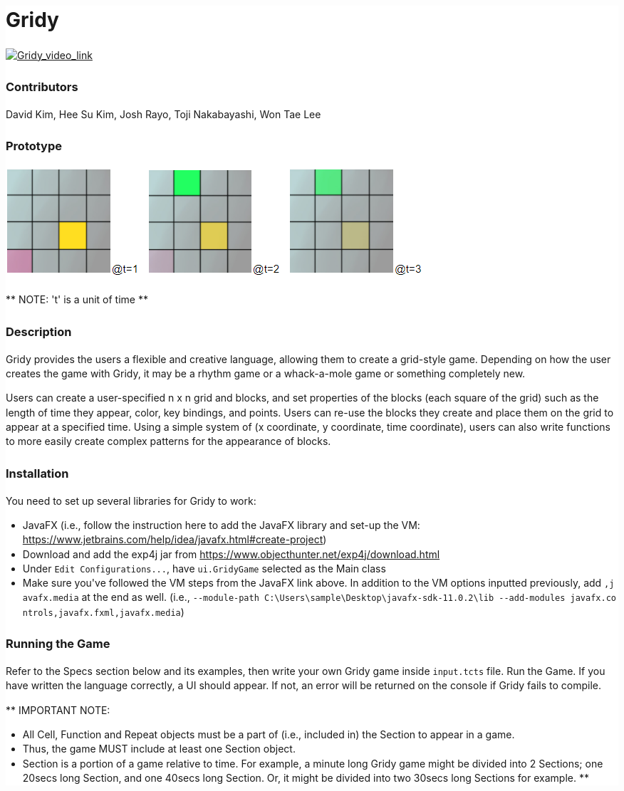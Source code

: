 # Gridy

[![Gridy_video_link](https://github.com/kessris/Gridy/tree/master/images/youtube.png)](https://youtu.be/LpiFU69CHWo)

### Contributors
David Kim, Hee Su Kim, Josh Rayo, Toji Nakabayashi, Won Tae Lee

### Prototype
![Prototype](https://github.com/kessris/Gridy/blob/master/images/gridy_example.png)

** NOTE: 't' is a unit of time **

### Description
Gridy provides the users a flexible and creative language, allowing them to create a grid-style game. Depending on how the user creates the game with Gridy, it may be a rhythm game or a whack-a-mole game or something completely new. 

Users can create a user-specified n x n grid and blocks, and set properties of the blocks (each square of the grid) such as the length of time they appear, color, key bindings, and points. Users can re-use the blocks they create and place them on the grid to appear at a specified time. Using a simple system of (x coordinate, y coordinate, time coordinate), users can also write functions to more easily create complex patterns for the appearance of blocks.

### Installation
You need to set up several libraries for Gridy to work:

* JavaFX (i.e., follow the instruction here to add the JavaFX library and set-up the VM: https://www.jetbrains.com/help/idea/javafx.html#create-project)
* Download and add the exp4j jar from https://www.objecthunter.net/exp4j/download.html
* Under `Edit Configurations...`, have `ui.GridyGame` selected as the Main class
* Make sure you've followed the VM steps from the JavaFX link above. In addition to the VM options inputted previously, add `,javafx.media` at the end as well. (i.e., `--module-path C:\Users\sample\Desktop\javafx-sdk-11.0.2\lib --add-modules javafx.controls,javafx.fxml,javafx.media`)


### Running the Game
Refer to the Specs section below and its examples, then write your own Gridy game inside `input.tcts` file. Run the Game. If you have written the language correctly, a UI should appear. If not, an error will be returned on the console if Gridy fails to compile.

** IMPORTANT NOTE: <br/>
* All Cell, Function and Repeat objects must be a part of (i.e., included in) the Section to appear in a game.
* Thus, the game MUST include at least one Section object.
* Section is a portion of a game relative to time. For example, a minute long Gridy game might be divided into 2 Sections; one 20secs long Section, and one 40secs long Section. Or, it might be divided into two 30secs long Sections for example.
**
